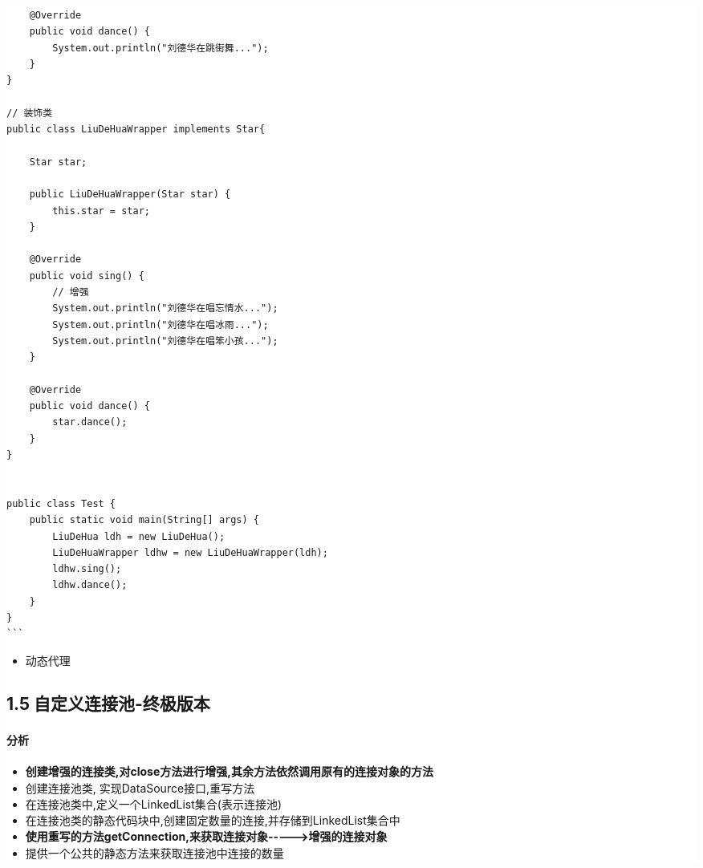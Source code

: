         @Override
        public void dance() {
            System.out.println("刘德华在跳街舞...");
        }
    }
    
    // 装饰类
    public class LiuDeHuaWrapper implements Star{
    
        Star star;
    
        public LiuDeHuaWrapper(Star star) {
            this.star = star;
        }
    
        @Override
        public void sing() {
            // 增强
            System.out.println("刘德华在唱忘情水...");
            System.out.println("刘德华在唱冰雨...");
            System.out.println("刘德华在唱笨小孩...");
        }
    
        @Override
        public void dance() {
            star.dance();
        }
    }
    
    
    public class Test {
        public static void main(String[] args) {
            LiuDeHua ldh = new LiuDeHua();
            LiuDeHuaWrapper ldhw = new LiuDeHuaWrapper(ldh);
            ldhw.sing();
            ldhw.dance();
        }
    }
    ```
  
    


- 动态代理

## 1.5 自定义连接池-终极版本

#### 分析

- **创建增强的连接类,对close方法进行增强,其余方法依然调用原有的连接对象的方法**
- 创建连接池类, 实现DataSource接口,重写方法
- 在连接池类中,定义一个LinkedList集合(表示连接池)
- 在连接池类的静态代码块中,创建固定数量的连接,并存储到LinkedList集合中
- **使用重写的方法getConnection,来获取连接对象----->增强的连接对象**
- 提供一个公共的静态方法来获取连接池中连接的数量

